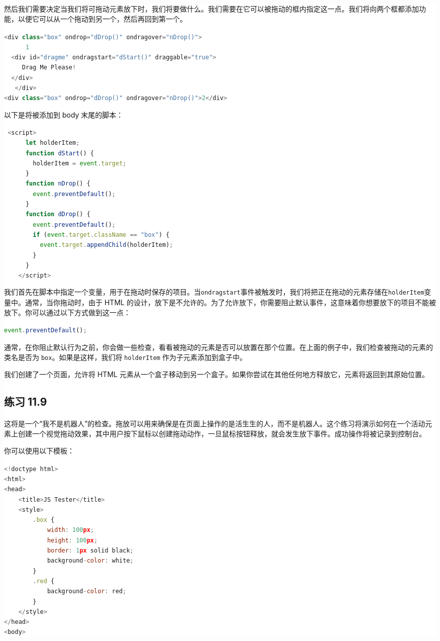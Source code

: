 然后我们需要决定当我们将可拖动元素放下时，我们将要做什么。我们需要在它可以被拖动的框内指定这一点。我们将向两个框都添加功能，以便它可以从一个拖动到另一个，然后再回到第一个。

```js
<div class="box" ondrop="dDrop()" ondragover="nDrop()">
      1
  <div id="dragme" ondragstart="dStart()" draggable="true">
     Drag Me Please!
  </div>
   </div>
<div class="box" ondrop="dDrop()" ondragover="nDrop()">2</div> 
```

以下是将被添加到 body 末尾的脚本：

```js
 <script>
      let holderItem;
      function dStart() {
        holderItem = event.target;
      }
      function nDrop() {
        event.preventDefault();
      }
      function dDrop() {
        event.preventDefault();
        if (event.target.className == "box") {
          event.target.appendChild(holderItem);
        }
      }
    </script> 
```

我们首先在脚本中指定一个变量，用于在拖动时保存的项目。当`ondragstart`事件被触发时，我们将把正在拖动的元素存储在`holderItem`变量中。通常，当你拖动时，由于 HTML 的设计，放下是不允许的。为了允许放下，你需要阻止默认事件，这意味着你想要放下的项目不能被放下。你可以通过以下方式做到这一点：

```js
event.preventDefault(); 
```

通常，在你阻止默认行为之前，你会做一些检查，看看被拖动的元素是否可以放置在那个位置。在上面的例子中，我们检查被拖动的元素的类名是否为 `box`。如果是这样，我们将 `holderItem` 作为子元素添加到盒子中。

我们创建了一个页面，允许将 HTML 元素从一个盒子移动到另一个盒子。如果你尝试在其他任何地方释放它，元素将返回到其原始位置。

## 练习 11.9

这将是一个“我不是机器人”的检查。拖放可以用来确保是在页面上操作的是活生生的人，而不是机器人。这个练习将演示如何在一个活动元素上创建一个视觉拖动效果，其中用户按下鼠标以创建拖动动作，一旦鼠标按钮释放，就会发生放下事件。成功操作将被记录到控制台。

你可以使用以下模板：

```js
<!doctype html>
<html>
<head>
    <title>JS Tester</title>
    <style>
        .box {
            width: 100px;
            height: 100px;
            border: 1px solid black;
            background-color: white;
        }
        .red {
            background-color: red;
        }
    </style>
</head>
<body>
```